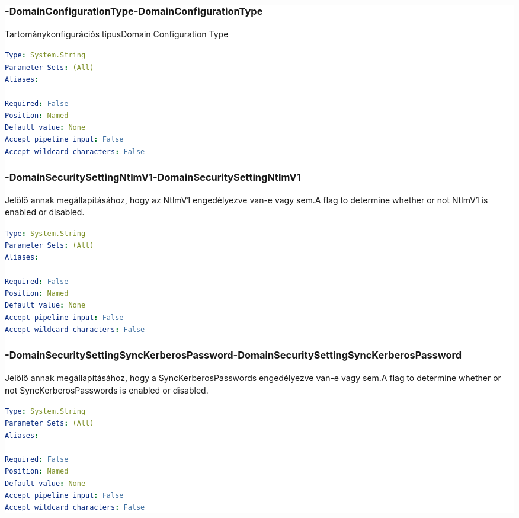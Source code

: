 ### <span data-ttu-id="ef62b-121">-DomainConfigurationType</span><span class="sxs-lookup"><span data-stu-id="ef62b-121">-DomainConfigurationType</span></span>
<span data-ttu-id="ef62b-122">Tartománykonfigurációs típus</span><span class="sxs-lookup"><span data-stu-id="ef62b-122">Domain Configuration Type</span></span>

```yaml
Type: System.String
Parameter Sets: (All)
Aliases:

Required: False
Position: Named
Default value: None
Accept pipeline input: False
Accept wildcard characters: False
```

### <span data-ttu-id="ef62b-123">-DomainSecuritySettingNtlmV1</span><span class="sxs-lookup"><span data-stu-id="ef62b-123">-DomainSecuritySettingNtlmV1</span></span>
<span data-ttu-id="ef62b-124">Jelölő annak megállapításához, hogy az NtlmV1 engedélyezve van-e vagy sem.</span><span class="sxs-lookup"><span data-stu-id="ef62b-124">A flag to determine whether or not NtlmV1 is enabled or disabled.</span></span>

```yaml
Type: System.String
Parameter Sets: (All)
Aliases:

Required: False
Position: Named
Default value: None
Accept pipeline input: False
Accept wildcard characters: False
```

### <span data-ttu-id="ef62b-125">-DomainSecuritySettingSyncKerberosPassword</span><span class="sxs-lookup"><span data-stu-id="ef62b-125">-DomainSecuritySettingSyncKerberosPassword</span></span>
<span data-ttu-id="ef62b-126">Jelölő annak megállapításához, hogy a SyncKerberosPasswords engedélyezve van-e vagy sem.</span><span class="sxs-lookup"><span data-stu-id="ef62b-126">A flag to determine whether or not SyncKerberosPasswords is enabled or disabled.</span></span>

```yaml
Type: System.String
Parameter Sets: (All)
Aliases:

Required: False
Position: Named
Default value: None
Accept pipeline input: False
Accept wildcard characters: False
```
